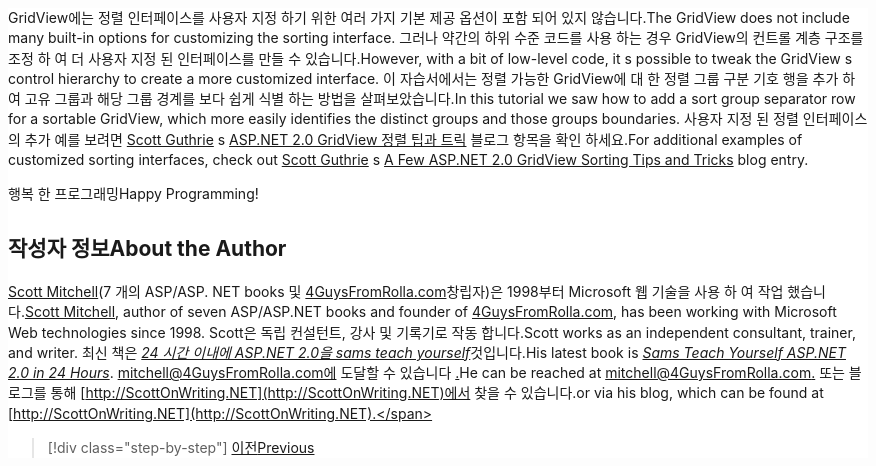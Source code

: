 <span data-ttu-id="af37e-234">GridView에는 정렬 인터페이스를 사용자 지정 하기 위한 여러 가지 기본 제공 옵션이 포함 되어 있지 않습니다.</span><span class="sxs-lookup"><span data-stu-id="af37e-234">The GridView does not include many built-in options for customizing the sorting interface.</span></span> <span data-ttu-id="af37e-235">그러나 약간의 하위 수준 코드를 사용 하는 경우 GridView의 컨트롤 계층 구조를 조정 하 여 더 사용자 지정 된 인터페이스를 만들 수 있습니다.</span><span class="sxs-lookup"><span data-stu-id="af37e-235">However, with a bit of low-level code, it s possible to tweak the GridView s control hierarchy to create a more customized interface.</span></span> <span data-ttu-id="af37e-236">이 자습서에서는 정렬 가능한 GridView에 대 한 정렬 그룹 구분 기호 행을 추가 하 여 고유 그룹과 해당 그룹 경계를 보다 쉽게 식별 하는 방법을 살펴보았습니다.</span><span class="sxs-lookup"><span data-stu-id="af37e-236">In this tutorial we saw how to add a sort group separator row for a sortable GridView, which more easily identifies the distinct groups and those groups boundaries.</span></span> <span data-ttu-id="af37e-237">사용자 지정 된 정렬 인터페이스의 추가 예를 보려면 [Scott Guthrie](https://weblogs.asp.net/scottgu/) s [ASP.NET 2.0 GridView 정렬 팁과 트릭](https://weblogs.asp.net/scottgu/archive/2006/02/11/437995.aspx) 블로그 항목을 확인 하세요.</span><span class="sxs-lookup"><span data-stu-id="af37e-237">For additional examples of customized sorting interfaces, check out [Scott Guthrie](https://weblogs.asp.net/scottgu/) s [A Few ASP.NET 2.0 GridView Sorting Tips and Tricks](https://weblogs.asp.net/scottgu/archive/2006/02/11/437995.aspx) blog entry.</span></span>

<span data-ttu-id="af37e-238">행복 한 프로그래밍</span><span class="sxs-lookup"><span data-stu-id="af37e-238">Happy Programming!</span></span>

## <a name="about-the-author"></a><span data-ttu-id="af37e-239">작성자 정보</span><span class="sxs-lookup"><span data-stu-id="af37e-239">About the Author</span></span>

<span data-ttu-id="af37e-240">[Scott Mitchell](http://www.4guysfromrolla.com/ScottMitchell.shtml)(7 개의 ASP/ASP. NET books 및 [4GuysFromRolla.com](http://www.4guysfromrolla.com)창립자)은 1998부터 Microsoft 웹 기술을 사용 하 여 작업 했습니다.</span><span class="sxs-lookup"><span data-stu-id="af37e-240">[Scott Mitchell](http://www.4guysfromrolla.com/ScottMitchell.shtml), author of seven ASP/ASP.NET books and founder of [4GuysFromRolla.com](http://www.4guysfromrolla.com), has been working with Microsoft Web technologies since 1998.</span></span> <span data-ttu-id="af37e-241">Scott은 독립 컨설턴트, 강사 및 기록기로 작동 합니다.</span><span class="sxs-lookup"><span data-stu-id="af37e-241">Scott works as an independent consultant, trainer, and writer.</span></span> <span data-ttu-id="af37e-242">최신 책은 [*24 시간 이내에 ASP.NET 2.0을 sams teach yourself*](https://www.amazon.com/exec/obidos/ASIN/0672327384/4guysfromrollaco)것입니다.</span><span class="sxs-lookup"><span data-stu-id="af37e-242">His latest book is [*Sams Teach Yourself ASP.NET 2.0 in 24 Hours*](https://www.amazon.com/exec/obidos/ASIN/0672327384/4guysfromrollaco).</span></span> <span data-ttu-id="af37e-243">mitchell@4GuysFromRolla.com에 도달할 수 있습니다 [.](mailto:mitchell@4GuysFromRolla.com)</span><span class="sxs-lookup"><span data-stu-id="af37e-243">He can be reached at [mitchell@4GuysFromRolla.com.](mailto:mitchell@4GuysFromRolla.com)</span></span> <span data-ttu-id="af37e-244">또는 블로그를 통해 [http://ScottOnWriting.NET](http://ScottOnWriting.NET)에서 찾을 수 있습니다.</span><span class="sxs-lookup"><span data-stu-id="af37e-244">or via his blog, which can be found at [http://ScottOnWriting.NET](http://ScottOnWriting.NET).</span></span>

> [!div class="step-by-step"]
> [<span data-ttu-id="af37e-245">이전</span><span class="sxs-lookup"><span data-stu-id="af37e-245">Previous</span></span>](sorting-custom-paged-data-vb.md)
